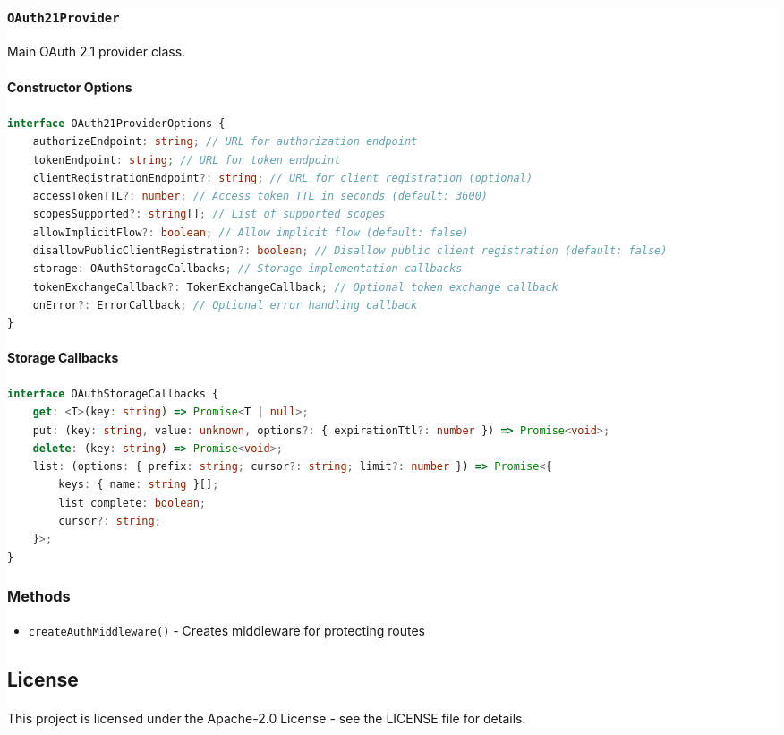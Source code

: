 ### `OAuth21Provider`

Main OAuth 2.1 provider class.

#### Constructor Options

```typescript
interface OAuth21ProviderOptions {
	authorizeEndpoint: string; // URL for authorization endpoint
	tokenEndpoint: string; // URL for token endpoint
	clientRegistrationEndpoint?: string; // URL for client registration (optional)
	accessTokenTTL?: number; // Access token TTL in seconds (default: 3600)
	scopesSupported?: string[]; // List of supported scopes
	allowImplicitFlow?: boolean; // Allow implicit flow (default: false)
	disallowPublicClientRegistration?: boolean; // Disallow public client registration (default: false)
	storage: OAuthStorageCallbacks; // Storage implementation callbacks
	tokenExchangeCallback?: TokenExchangeCallback; // Optional token exchange callback
	onError?: ErrorCallback; // Optional error handling callback
}
```

#### Storage Callbacks

```typescript
interface OAuthStorageCallbacks {
	get: <T>(key: string) => Promise<T | null>;
	put: (key: string, value: unknown, options?: { expirationTtl?: number }) => Promise<void>;
	delete: (key: string) => Promise<void>;
	list: (options: { prefix: string; cursor?: string; limit?: number }) => Promise<{
		keys: { name: string }[];
		list_complete: boolean;
		cursor?: string;
	}>;
}
```

### Methods

- `createAuthMiddleware()` - Creates middleware for protecting routes

## License

This project is licensed under the Apache-2.0 License - see the LICENSE file for details.
